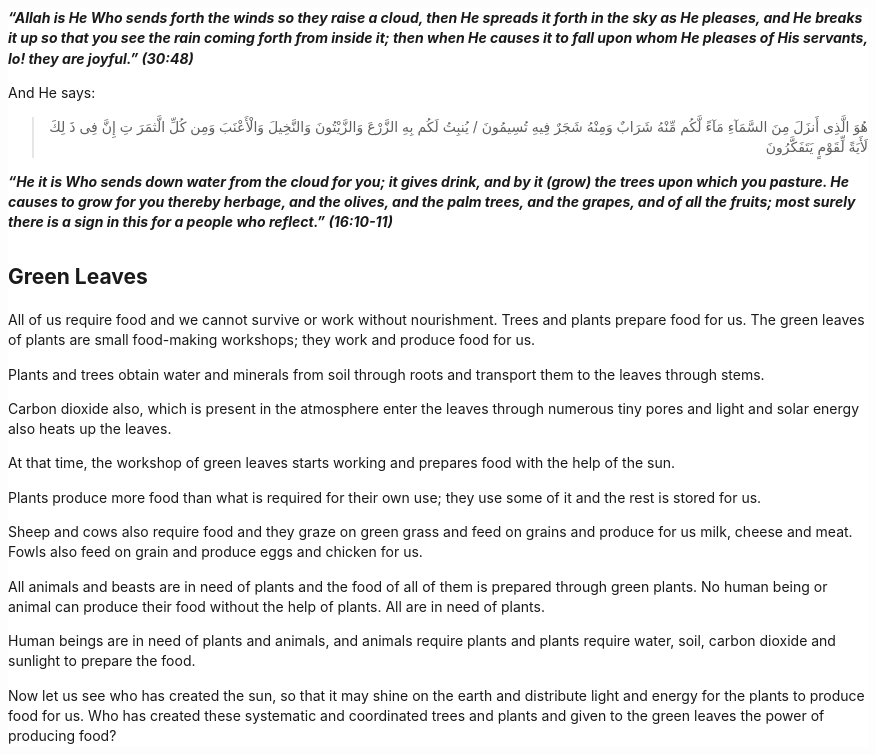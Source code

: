 ***“Allah is He Who sends forth the winds so they raise a cloud, then He
spreads it forth in the sky as He pleases, and He breaks it up so that
you see the rain coming forth from inside it; then when He causes it to
fall upon whom He pleases of His servants, lo! they are joyful.”
(30:48)***

And He says:

<blockquote dir="rtl">
  <p>
هُوَ الَّذِى أَنزَلَ مِنَ السَّمَآءِ مَآءً لَّكُم مِّنْهُ شَرَابٌ
وَمِنْهُ شَجَرٌ فِيهِ تُسِيمُونَ‏ / يُنبِتُ لَكُم بِهِ الزَّرْعَ
وَالزَّيْتُونَ وَالنَّخِيلَ وَالْأَعْنَبَ وَمِن كُلِّ الَّثمَرَ تِ
إِنَّ فِى ذَ لِكَ لَأَيَةً لِّقَوْمٍ يَتَفَكَّرُونَ
  </p>
</blockquote>

***“He it is Who sends down water from the cloud for you; it gives
drink, and by it (grow) the trees upon which you pasture. He causes to
grow for you thereby herbage, and the olives, and the palm trees, and
the grapes, and of all the fruits; most surely there is a sign in this
for a people who reflect.” (16:10-11)***

Green Leaves
------------

All of us require food and we cannot survive or work without
nourishment. Trees and plants prepare food for us. The green leaves of
plants are small food-making workshops; they work and produce food for
us.

Plants and trees obtain water and minerals from soil through roots and
transport them to the leaves through stems.

Carbon dioxide also, which is present in the atmosphere enter the leaves
through numerous tiny pores and light and solar energy also heats up the
leaves.

At that time, the workshop of green leaves starts working and prepares
food with the help of the sun.

Plants produce more food than what is required for their own use; they
use some of it and the rest is stored for us.

Sheep and cows also require food and they graze on green grass and feed
on grains and produce for us milk, cheese and meat. Fowls also feed on
grain and produce eggs and chicken for us.

All animals and beasts are in need of plants and the food of all of them
is prepared through green plants. No human being or animal can produce
their food without the help of plants. All are in need of plants.

Human beings are in need of plants and animals, and animals require
plants and plants require water, soil, carbon dioxide and sunlight to
prepare the food.

Now let us see who has created the sun, so that it may shine on the
earth and distribute light and energy for the plants to produce food for
us. Who has created these systematic and coordinated trees and plants
and given to the green leaves the power of producing food?
